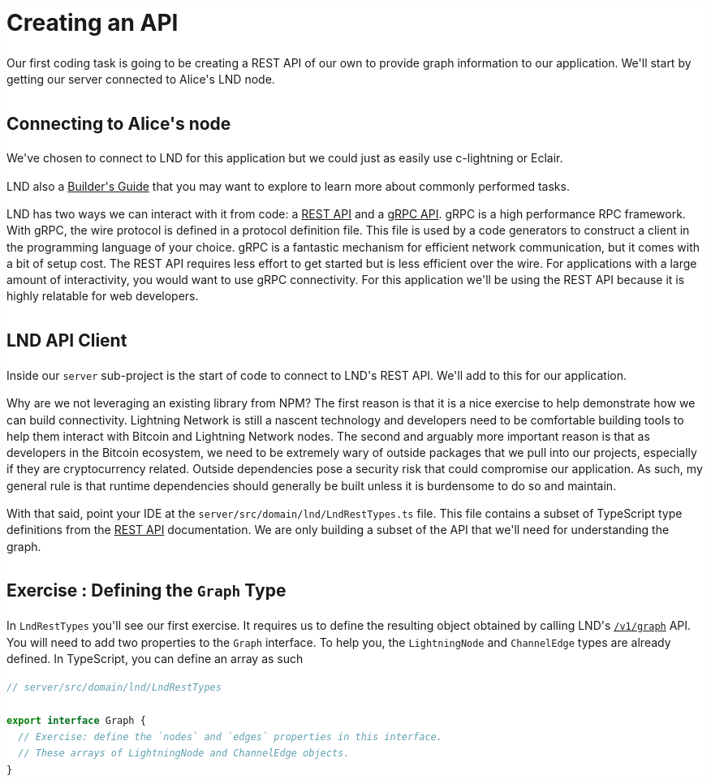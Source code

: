 # Creating an API

Our first coding task is going to be creating a REST API of our own to provide graph information to our application. We'll start by getting our server connected to Alice's LND node.

## Connecting to Alice's node

We've chosen to connect to LND for this application but we could just as easily use c-lightning or Eclair.

LND also a [Builder's Guide](https://docs.lightning.engineering/) that you may want to explore to learn more about commonly performed tasks.

LND has two ways we can interact with it from code: a [REST API](https://api.lightning.community/#lnd-rest-api-reference) and a [gRPC API](https://api.lightning.community/#lnd-grpc-api-reference). gRPC is a high performance RPC framework. With gRPC, the wire protocol is defined in a protocol definition file. This file is used by a code generators to construct a client in the programming language of your choice. gRPC is a fantastic mechanism for efficient network communication, but it comes with a bit of setup cost. The REST API requires less effort to get started but is less efficient over the wire. For applications with a large amount of interactivity, you would want to use gRPC connectivity. For this application we'll be using the REST API because it is highly relatable for web developers.

## LND API Client

Inside our `server` sub-project is the start of code to connect to LND's REST API. We'll add to this for our application.

Why are we not leveraging an existing library from NPM? The first reason is that it is a nice exercise to help demonstrate how we can build connectivity. Lightning Network is still a nascent technology and developers need to be comfortable building tools to help them interact with Bitcoin and Lightning Network nodes. The second and arguably more important reason is that as developers in the Bitcoin ecosystem, we need to be extremely wary of outside packages that we pull into our projects, especially if they are cryptocurrency related. Outside dependencies pose a security risk that could compromise our application. As such, my general rule is that runtime dependencies should generally be built unless it is burdensome to do so and maintain.

With that said, point your IDE at the `server/src/domain/lnd/LndRestTypes.ts` file. This file contains a subset of TypeScript type definitions from the [REST API](https://api.lightning.community/#lnd-rest-api-reference) documentation. We are only building a subset of the API that we'll need for understanding the graph.

## Exercise : Defining the `Graph` Type

In `LndRestTypes` you'll see our first exercise. It requires us to define the resulting object obtained by calling LND's [`/v1/graph`](https://api.lightning.community/#v1-graph) API. You will need to add two properties to the `Graph` interface. To help you, the `LightningNode` and `ChannelEdge` types are already defined. In TypeScript, you can define an array as such

```typescript
// server/src/domain/lnd/LndRestTypes

export interface Graph {
  // Exercise: define the `nodes` and `edges` properties in this interface.
  // These arrays of LightningNode and ChannelEdge objects.
}
```
